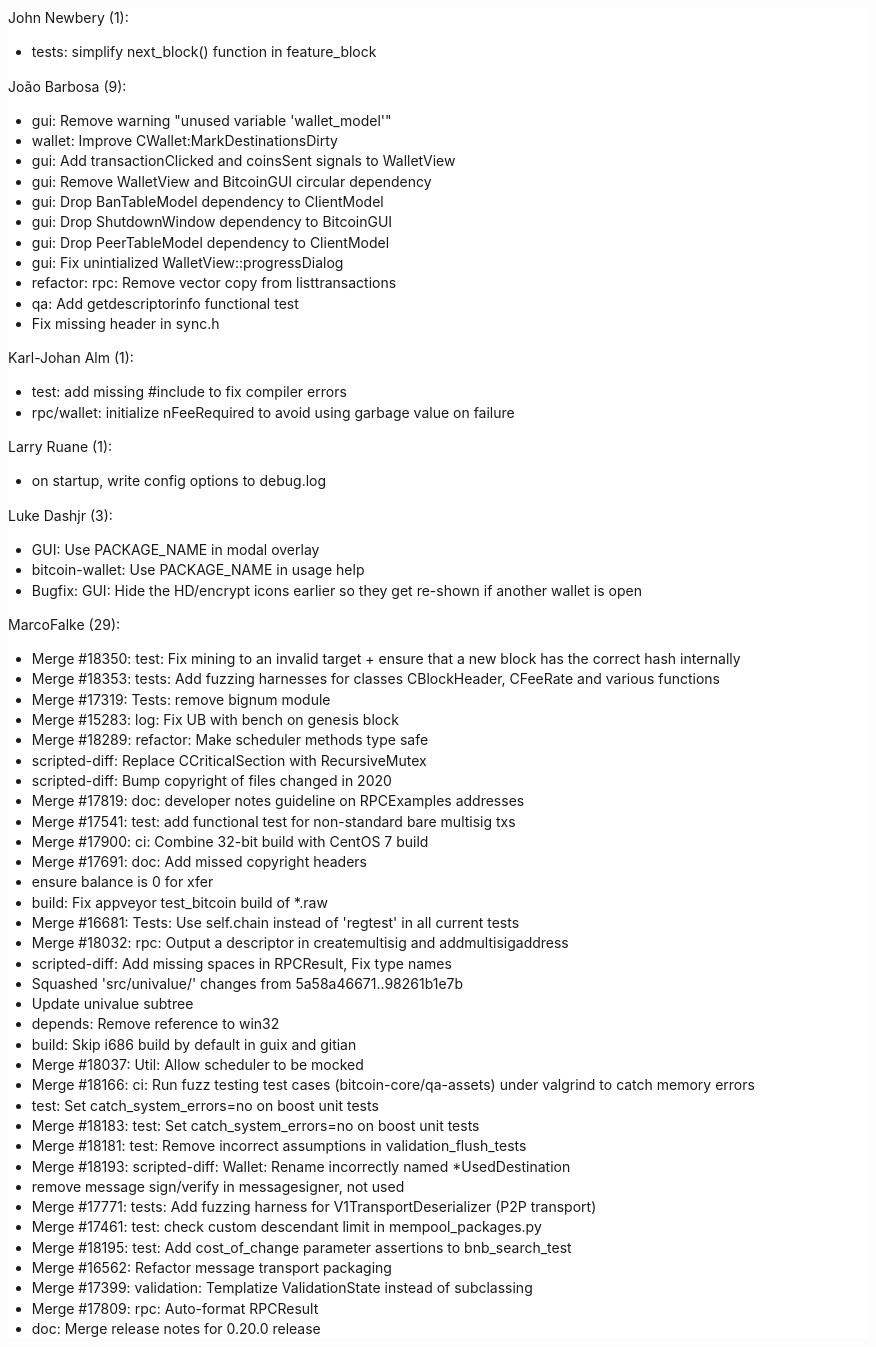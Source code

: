 John Newbery (1):
- tests: simplify next_block() function in feature_block

João Barbosa (9):
- gui: Remove warning "unused variable 'wallet_model'"
- wallet: Improve CWallet:MarkDestinationsDirty
- gui: Add transactionClicked and coinsSent signals to WalletView
- gui: Remove WalletView and BitcoinGUI circular dependency
- gui: Drop BanTableModel dependency to ClientModel
- gui: Drop ShutdownWindow dependency to BitcoinGUI
- gui: Drop PeerTableModel dependency to ClientModel
- gui: Fix unintialized WalletView::progressDialog
- refactor: rpc: Remove vector copy from listtransactions
- qa: Add getdescriptorinfo functional test
- Fix missing header in sync.h

Karl-Johan Alm (1):
- test: add missing #include to fix compiler errors
- rpc/wallet: initialize nFeeRequired to avoid using garbage value on failure

Larry Ruane (1):
- on startup, write config options to debug.log

Luke Dashjr (3):
- GUI: Use PACKAGE_NAME in modal overlay
- bitcoin-wallet: Use PACKAGE_NAME in usage help
- Bugfix: GUI: Hide the HD/encrypt icons earlier so they get re-shown if another wallet is open

MarcoFalke (29):
- Merge #18350: test: Fix mining to an invalid target + ensure that a new block has the correct hash internally
- Merge #18353: tests: Add fuzzing harnesses for classes CBlockHeader, CFeeRate and various functions
- Merge #17319: Tests: remove bignum module
- Merge #15283: log: Fix UB with bench on genesis block
- Merge #18289: refactor: Make scheduler methods type safe
- scripted-diff: Replace CCriticalSection with RecursiveMutex
- scripted-diff: Bump copyright of files changed in 2020
- Merge #17819: doc: developer notes guideline on RPCExamples addresses
- Merge #17541: test: add functional test for non-standard bare multisig txs
- Merge #17900: ci: Combine 32-bit build with CentOS 7 build
- Merge #17691: doc: Add missed copyright headers
- ensure balance is 0 for xfer
- build: Fix appveyor test_bitcoin build of *.raw
- Merge #16681: Tests: Use self.chain instead of 'regtest' in all current tests
- Merge #18032: rpc: Output a descriptor in createmultisig and addmultisigaddress
- scripted-diff: Add missing spaces in RPCResult, Fix type names
- Squashed 'src/univalue/' changes from 5a58a46671..98261b1e7b
- Update univalue subtree
- depends: Remove reference to win32
- build: Skip i686 build by default in guix and gitian
- Merge #18037: Util: Allow scheduler to be mocked
- Merge #18166: ci: Run fuzz testing test cases (bitcoin-core/qa-assets) under valgrind to catch memory errors
- test: Set catch_system_errors=no on boost unit tests
- Merge #18183: test: Set catch_system_errors=no on boost unit tests
- Merge #18181: test: Remove incorrect assumptions in validation_flush_tests
- Merge #18193: scripted-diff: Wallet: Rename incorrectly named *UsedDestination
- remove message sign/verify in messagesigner, not used
- Merge #17771: tests: Add fuzzing harness for V1TransportDeserializer (P2P transport)
- Merge #17461: test: check custom descendant limit in mempool_packages.py
- Merge #18195: test: Add cost_of_change parameter assertions to bnb_search_test
- Merge #16562: Refactor message transport packaging
- Merge #17399: validation: Templatize ValidationState instead of subclassing
- Merge #17809: rpc: Auto-format RPCResult
- doc: Merge release notes for 0.20.0 release